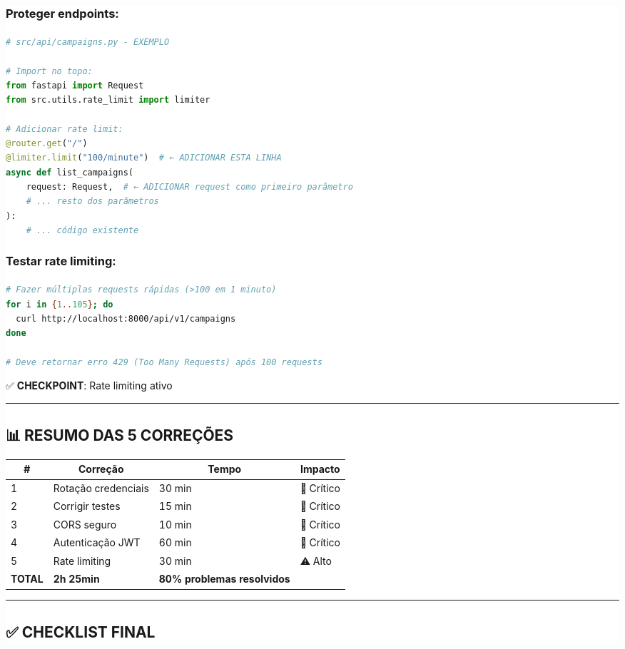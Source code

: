 ### Proteger endpoints:
```python
# src/api/campaigns.py - EXEMPLO

# Import no topo:
from fastapi import Request
from src.utils.rate_limit import limiter

# Adicionar rate limit:
@router.get("/")
@limiter.limit("100/minute")  # ← ADICIONAR ESTA LINHA
async def list_campaigns(
    request: Request,  # ← ADICIONAR request como primeiro parâmetro
    # ... resto dos parâmetros
):
    # ... código existente
```

### Testar rate limiting:
```bash
# Fazer múltiplas requests rápidas (>100 em 1 minuto)
for i in {1..105}; do
  curl http://localhost:8000/api/v1/campaigns
done

# Deve retornar erro 429 (Too Many Requests) após 100 requests
```

✅ **CHECKPOINT**: Rate limiting ativo

---

## 📊 RESUMO DAS 5 CORREÇÕES

| # | Correção | Tempo | Impacto |
|---|----------|-------|---------|
| 1 | Rotação credenciais | 30 min | 🔴 Crítico |
| 2 | Corrigir testes | 15 min | 🔴 Crítico |
| 3 | CORS seguro | 10 min | 🔴 Crítico |
| 4 | Autenticação JWT | 60 min | 🔴 Crítico |
| 5 | Rate limiting | 30 min | ⚠️ Alto |
| **TOTAL** | **2h 25min** | **80% problemas resolvidos** |

---

## ✅ CHECKLIST FINAL
